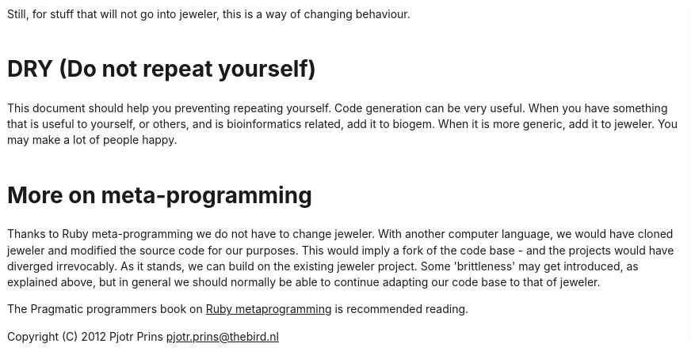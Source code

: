 Still, for stuff that will not go into jeweler, this is a way of changing
behaviour.

# DRY (Do not repeat yourself)

This document should help you preventing repeating yourself. Code generation
can be very useful. When you have something that is useful to yourself, or
others, and is bioinformatics related, add it to biogem.  When it is more
generic, add it to jeweler. You may make a lot of people happy.

# More on meta-programming

Thanks to Ruby meta-programming we do not have to change jeweler. With another
computer language, we would have cloned jeweler and modified the source code
for our purposes. This would imply a fork of the code base - and the projects
would have diverged irrevocably. As it stands, we can build on the existing
jeweler project. Some 'brittleness' may get introduced, as explained above, but in
general we should normally be able to continue adapting our code base to that
of jeweler.

The Pragmatic programmers book on [Ruby metaprogramming](http://www.amazon.com/Metaprogramming-Ruby-Program-Like-Pros/dp/1934356476/ref=cm_cr_pr_product_top) is recommended reading.

Copyright (C) 2012 Pjotr Prins <pjotr.prins@thebird.nl>
